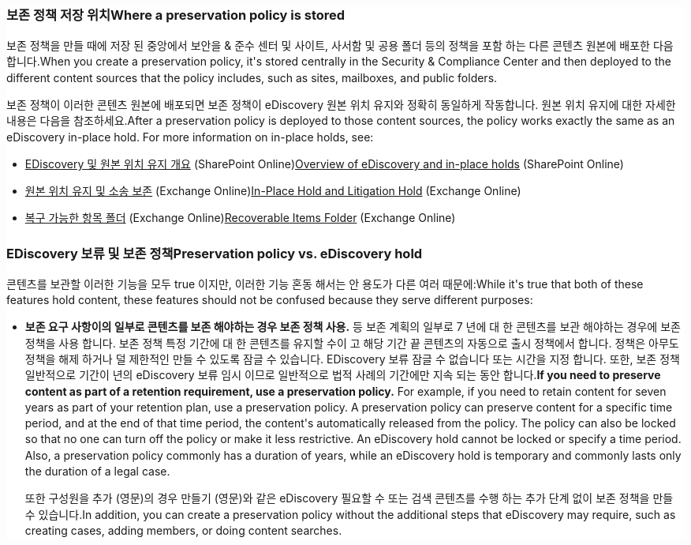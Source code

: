 ### <a name="where-a-preservation-policy-is-stored"></a><span data-ttu-id="8c99b-159">보존 정책 저장 위치</span><span class="sxs-lookup"><span data-stu-id="8c99b-159">Where a preservation policy is stored</span></span>

<span data-ttu-id="8c99b-160">보존 정책을 만들 때에 저장 된 중앙에서 보안을 &amp; 준수 센터 및 사이트, 사서함 및 공용 폴더 등의 정책을 포함 하는 다른 콘텐츠 원본에 배포한 다음 합니다.</span><span class="sxs-lookup"><span data-stu-id="8c99b-160">When you create a preservation policy, it's stored centrally in the Security &amp; Compliance Center and then deployed to the different content sources that the policy includes, such as sites, mailboxes, and public folders.</span></span>
  
<span data-ttu-id="8c99b-p116">보존 정책이 이러한 콘텐츠 원본에 배포되면 보존 정책이 eDiscovery 원본 위치 유지와 정확히 동일하게 작동합니다. 원본 위치 유지에 대한 자세한 내용은 다음을 참조하세요.</span><span class="sxs-lookup"><span data-stu-id="8c99b-p116">After a preservation policy is deployed to those content sources, the policy works exactly the same as an eDiscovery in-place hold. For more information on in-place holds, see:</span></span>
  
- <span data-ttu-id="8c99b-163">[EDiscovery 및 원본 위치 유지 개요](https://go.microsoft.com/fwlink/p/?LinkID=404352) (SharePoint Online)</span><span class="sxs-lookup"><span data-stu-id="8c99b-163">[Overview of eDiscovery and in-place holds](https://go.microsoft.com/fwlink/p/?LinkID=404352) (SharePoint Online)</span></span> 
    
- <span data-ttu-id="8c99b-164">[원본 위치 유지 및 소송 보존](https://go.microsoft.com/fwlink/p/?LinkID=404353) (Exchange Online)</span><span class="sxs-lookup"><span data-stu-id="8c99b-164">[In-Place Hold and Litigation Hold](https://go.microsoft.com/fwlink/p/?LinkID=404353) (Exchange Online)</span></span> 
    
- <span data-ttu-id="8c99b-165">[복구 가능한 항목 폴더](https://go.microsoft.com/fwlink/p/?LinkID=404354) (Exchange Online)</span><span class="sxs-lookup"><span data-stu-id="8c99b-165">[Recoverable Items Folder](https://go.microsoft.com/fwlink/p/?LinkID=404354) (Exchange Online)</span></span> 
    
### <a name="preservation-policy-vs-ediscovery-hold"></a><span data-ttu-id="8c99b-166">EDiscovery 보류 및 보존 정책</span><span class="sxs-lookup"><span data-stu-id="8c99b-166">Preservation policy vs. eDiscovery hold</span></span>

<span data-ttu-id="8c99b-167">콘텐츠를 보관할 이러한 기능을 모두 true 이지만, 이러한 기능 혼동 해서는 안 용도가 다른 여러 때문에:</span><span class="sxs-lookup"><span data-stu-id="8c99b-167">While it's true that both of these features hold content, these features should not be confused because they serve different purposes:</span></span>
  
- <span data-ttu-id="8c99b-p117">**보존 요구 사항이의 일부로 콘텐츠를 보존 해야하는 경우 보존 정책 사용.** 등 보존 계획의 일부로 7 년에 대 한 콘텐츠를 보관 해야하는 경우에 보존 정책을 사용 합니다. 보존 정책 특정 기간에 대 한 콘텐츠를 유지할 수이 고 해당 기간 끝 콘텐츠의 자동으로 출시 정책에서 합니다. 정책은 아무도 정책을 해제 하거나 덜 제한적인 만들 수 있도록 잠글 수 있습니다. EDiscovery 보류 잠글 수 없습니다 또는 시간을 지정 합니다. 또한, 보존 정책 일반적으로 기간이 년의 eDiscovery 보류 임시 이므로 일반적으로 법적 사례의 기간에만 지속 되는 동안 합니다.</span><span class="sxs-lookup"><span data-stu-id="8c99b-p117">**If you need to preserve content as part of a retention requirement, use a preservation policy.** For example, if you need to retain content for seven years as part of your retention plan, use a preservation policy. A preservation policy can preserve content for a specific time period, and at the end of that time period, the content's automatically released from the policy. The policy can also be locked so that no one can turn off the policy or make it less restrictive. An eDiscovery hold cannot be locked or specify a time period. Also, a preservation policy commonly has a duration of years, while an eDiscovery hold is temporary and commonly lasts only the duration of a legal case.</span></span> 
    
    <span data-ttu-id="8c99b-174">또한 구성원을 추가 (영문)의 경우 만들기 (영문)와 같은 eDiscovery 필요할 수 또는 검색 콘텐츠를 수행 하는 추가 단계 없이 보존 정책을 만들 수 있습니다.</span><span class="sxs-lookup"><span data-stu-id="8c99b-174">In addition, you can create a preservation policy without the additional steps that eDiscovery may require, such as creating cases, adding members, or doing content searches.</span></span>
    